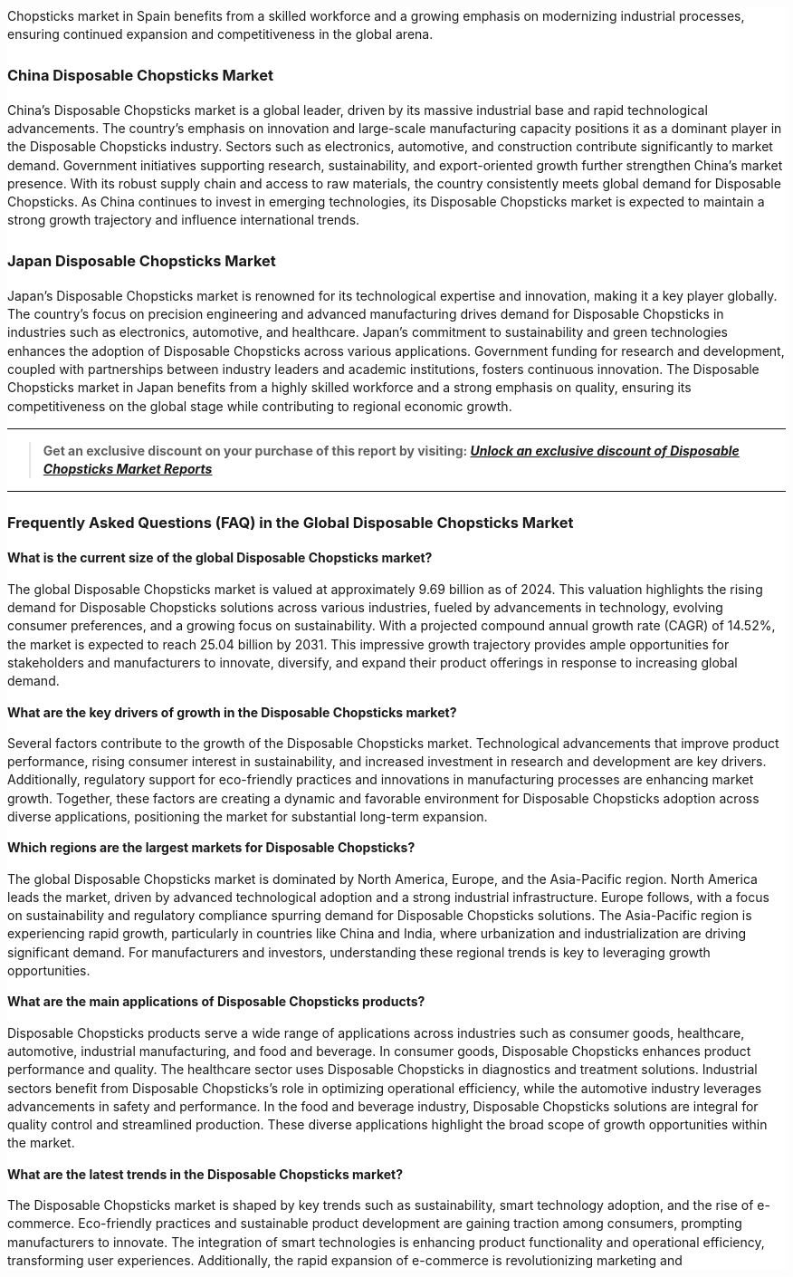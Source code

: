 Chopsticks market in Spain benefits from a skilled workforce and a growing emphasis on modernizing industrial processes, ensuring continued expansion and competitiveness in the global arena.</p><h3>China Disposable Chopsticks Market</h3><p>China&rsquo;s Disposable Chopsticks market is a global leader, driven by its massive industrial base and rapid technological advancements. The country&rsquo;s emphasis on innovation and large-scale manufacturing capacity positions it as a dominant player in the Disposable Chopsticks industry. Sectors such as electronics, automotive, and construction contribute significantly to market demand. Government initiatives supporting research, sustainability, and export-oriented growth further strengthen China&rsquo;s market presence. With its robust supply chain and access to raw materials, the country consistently meets global demand for Disposable Chopsticks. As China continues to invest in emerging technologies, its Disposable Chopsticks market is expected to maintain a strong growth trajectory and influence international trends.</p><h3>Japan Disposable Chopsticks Market</h3><p>Japan&rsquo;s Disposable Chopsticks market is renowned for its technological expertise and innovation, making it a key player globally. The country&rsquo;s focus on precision engineering and advanced manufacturing drives demand for Disposable Chopsticks in industries such as electronics, automotive, and healthcare. Japan&rsquo;s commitment to sustainability and green technologies enhances the adoption of Disposable Chopsticks across various applications. Government funding for research and development, coupled with partnerships between industry leaders and academic institutions, fosters continuous innovation. The Disposable Chopsticks market in Japan benefits from a highly skilled workforce and a strong emphasis on quality, ensuring its competitiveness on the global stage while contributing to regional economic growth.</p><hr /><blockquote><p><strong>Get an exclusive discount on your purchase of this report by visiting: <em><a href="://marketresearchpulse.com/ask-for-discount/58640?utm_source=Github&amp;utm_medium=0112">Unlock an exclusive discount of Disposable Chopsticks Market Reports</a></em>&nbsp;</strong></p></blockquote><hr /><h3>Frequently Asked Questions (FAQ) in the Global Disposable Chopsticks Market</h3><p><strong>What is the current size of the global Disposable Chopsticks market?</strong></p><p>The global Disposable Chopsticks market is valued at approximately 9.69 billion as of 2024. This valuation highlights the rising demand for Disposable Chopsticks solutions across various industries, fueled by advancements in technology, evolving consumer preferences, and a growing focus on sustainability. With a projected compound annual growth rate (CAGR) of 14.52%, the market is expected to reach 25.04 billion by 2031. This impressive growth trajectory provides ample opportunities for stakeholders and manufacturers to innovate, diversify, and expand their product offerings in response to increasing global demand.</p><p><strong>What are the key drivers of growth in the Disposable Chopsticks market?</strong></p><p>Several factors contribute to the growth of the Disposable Chopsticks market. Technological advancements that improve product performance, rising consumer interest in sustainability, and increased investment in research and development are key drivers. Additionally, regulatory support for eco-friendly practices and innovations in manufacturing processes are enhancing market growth. Together, these factors are creating a dynamic and favorable environment for Disposable Chopsticks adoption across diverse applications, positioning the market for substantial long-term expansion.</p><p><strong>Which regions are the largest markets for Disposable Chopsticks?</strong></p><p>The global Disposable Chopsticks market is dominated by North America, Europe, and the Asia-Pacific region. North America leads the market, driven by advanced technological adoption and a strong industrial infrastructure. Europe follows, with a focus on sustainability and regulatory compliance spurring demand for Disposable Chopsticks solutions. The Asia-Pacific region is experiencing rapid growth, particularly in countries like China and India, where urbanization and industrialization are driving significant demand. For manufacturers and investors, understanding these regional trends is key to leveraging growth opportunities.</p><p><strong>What are the main applications of Disposable Chopsticks products?</strong></p><p>Disposable Chopsticks products serve a wide range of applications across industries such as consumer goods, healthcare, automotive, industrial manufacturing, and food and beverage. In consumer goods, Disposable Chopsticks enhances product performance and quality. The healthcare sector uses Disposable Chopsticks in diagnostics and treatment solutions. Industrial sectors benefit from Disposable Chopsticks&rsquo;s role in optimizing operational efficiency, while the automotive industry leverages advancements in safety and performance. In the food and beverage industry, Disposable Chopsticks solutions are integral for quality control and streamlined production. These diverse applications highlight the broad scope of growth opportunities within the market.</p><p><strong>What are the latest trends in the Disposable Chopsticks market?</strong></p><p>The Disposable Chopsticks market is shaped by key trends such as sustainability, smart technology adoption, and the rise of e-commerce. Eco-friendly practices and sustainable product development are gaining traction among consumers, prompting manufacturers to innovate. The integration of smart technologies is enhancing product functionality and operational efficiency, transforming user experiences. Additionally, the rapid expansion of e-commerce is revolutionizing marketing and
